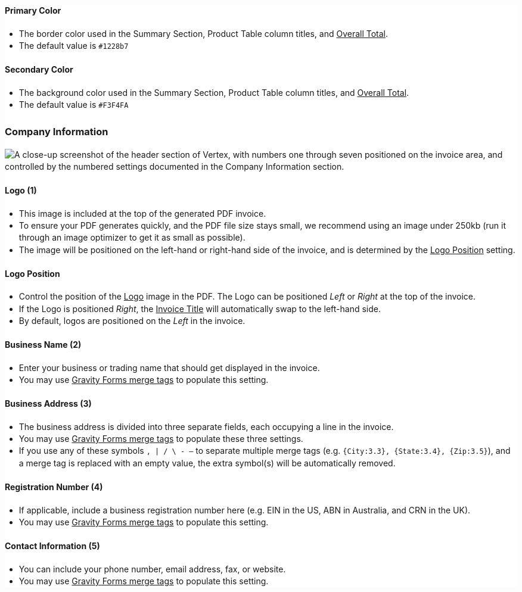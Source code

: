 #### Primary Color
* The border color used in the Summary Section, Product Table column titles, and [Overall Total](#overall-total-label-14).
* The default value is `#1228b7`

#### Secondary Color
* The background color used in the Summary Section, Product Table column titles, and [Overall Total](#overall-total-label-14).
* The default value is `#F3F4FA`

### Company Information

![A close-up screenshot of the header section of Vertex, with numbers one through seven positioned on the invoice area, and controlled by the numbered settings documented in the Company Information section.](https://resources.gravitypdf.com/uploads/2023/07/1-Company-Information-Vertex.png)

#### Logo (1)
* This image is included at the top of the generated PDF invoice.
* To ensure your PDF generates quickly, and the PDF file size stays small, we recommend using an image under 250kb (run it through an image optimizer to get it as small as possible).
* The image will be positioned on the left-hand or right-hand side of the invoice, and is determined by the [Logo Position](#logo-position) setting.

#### Logo Position
* Control the position of the [Logo](#logo-1) image in the PDF. The Logo can be positioned _Left_ or _Right_ at the top of the invoice.
* If the Logo is positioned _Right_, the [Invoice Title](#invoice-title-label-1) will automatically swap to the left-hand side.
* By default, logos are positioned on the _Left_ in the invoice.

#### Business Name (2)
* Enter your business or trading name that should get displayed in the invoice.
* You may use [Gravity Forms merge tags](https://docs.gravityforms.com/category/user-guides/merge-tags-getting-started/) to populate this setting.

#### Business Address (3)
* The business address is divided into three separate fields, each occupying a line in the invoice.
* You may use [Gravity Forms merge tags](https://docs.gravityforms.com/category/user-guides/merge-tags-getting-started/) to populate these three settings.
* If you use any of these symbols `, | / \ - –` to separate multiple merge tags (e.g. `{City:3.3}, {State:3.4}, {Zip:3.5}`), and a merge tag is replaced with an empty value, the extra symbol(s) will be automatically removed.

#### Registration Number (4)
* If applicable, include a business registration number here (e.g. EIN in the US, ABN in Australia, and CRN in the UK).
* You may use [Gravity Forms merge tags](https://docs.gravityforms.com/category/user-guides/merge-tags-getting-started/) to populate this setting.

#### Contact Information (5)
* You can include your phone number, email address, fax, or website.
* You may use [Gravity Forms merge tags](https://docs.gravityforms.com/category/user-guides/merge-tags-getting-started/) to populate this setting.
